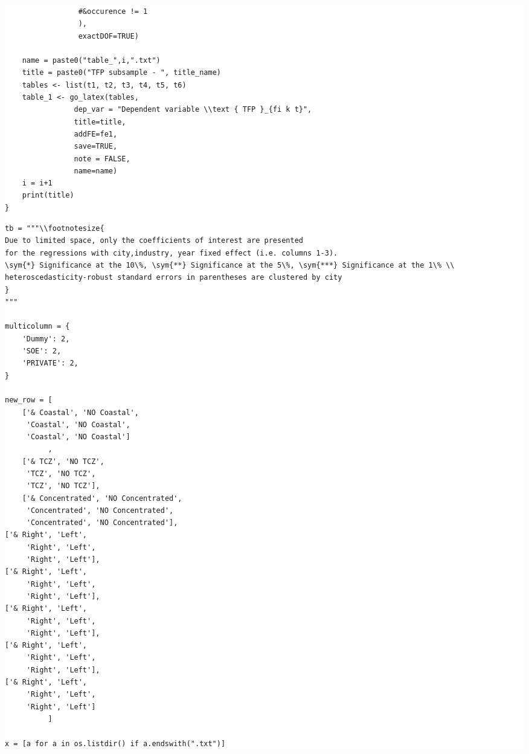 ```sos kernel="R"
                 #&occurence != 1
                 ),
                 exactDOF=TRUE)

    name = paste0("table_",i,".txt")
    title = paste0("TFP subsample - ", title_name)
    tables <- list(t1, t2, t3, t4, t5, t6)
    table_1 <- go_latex(tables,
                dep_var = "Dependent variable \\text { TFP }_{fi k t}",
                title=title,
                addFE=fe1,
                save=TRUE,
                note = FALSE,
                name=name)
    i = i+1
    print(title)
}
```

```sos kernel="Python 3"
tb = """\\footnotesize{
Due to limited space, only the coefficients of interest are presented 
for the regressions with city,industry, year fixed effect (i.e. columns 1-3).
\sym{*} Significance at the 10\%, \sym{**} Significance at the 5\%, \sym{***} Significance at the 1\% \\
heteroscedasticity-robust standard errors in parentheses are clustered by city 
}
"""

multicolumn = {
    'Dummy': 2,
    'SOE': 2,
    'PRIVATE': 2,
}

new_row = [
    ['& Coastal', 'NO Coastal',
     'Coastal', 'NO Coastal',
     'Coastal', 'NO Coastal']
          ,
    ['& TCZ', 'NO TCZ',
     'TCZ', 'NO TCZ',
     'TCZ', 'NO TCZ'],
    ['& Concentrated', 'NO Concentrated',
     'Concentrated', 'NO Concentrated',
     'Concentrated', 'NO Concentrated'],
['& Right', 'Left',
     'Right', 'Left',
     'Right', 'Left'],
['& Right', 'Left',
     'Right', 'Left',
     'Right', 'Left'],
['& Right', 'Left',
     'Right', 'Left',
     'Right', 'Left'],
['& Right', 'Left',
     'Right', 'Left',
     'Right', 'Left'],
['& Right', 'Left',
     'Right', 'Left',
     'Right', 'Left']
          ]
           
x = [a for a in os.listdir() if a.endswith(".txt")]
```